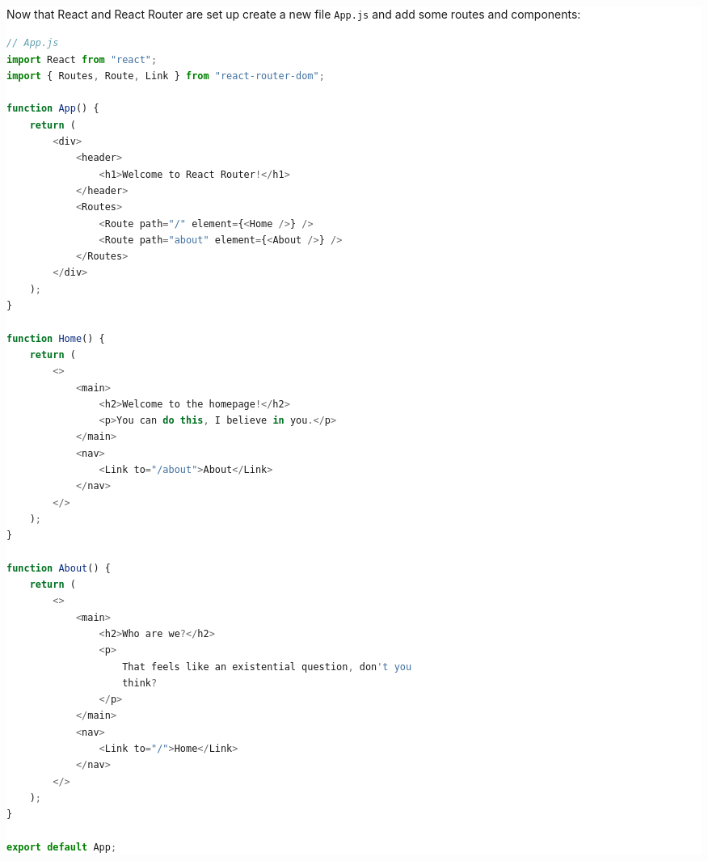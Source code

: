 Now that React and React Router are set up create a new file `App.js` and add some routes and components:

```js
// App.js
import React from "react";
import { Routes, Route, Link } from "react-router-dom";

function App() {
	return (
		<div>
			<header>
				<h1>Welcome to React Router!</h1>
			</header>
			<Routes>
				<Route path="/" element={<Home />} />
				<Route path="about" element={<About />} />
			</Routes>
		</div>
	);
}

function Home() {
	return (
		<>
			<main>
				<h2>Welcome to the homepage!</h2>
				<p>You can do this, I believe in you.</p>
			</main>
			<nav>
				<Link to="/about">About</Link>
			</nav>
		</>
	);
}

function About() {
	return (
		<>
			<main>
				<h2>Who are we?</h2>
				<p>
					That feels like an existential question, don't you
					think?
				</p>
			</main>
			<nav>
				<Link to="/">Home</Link>
			</nav>
		</>
	);
}

export default App;
```
